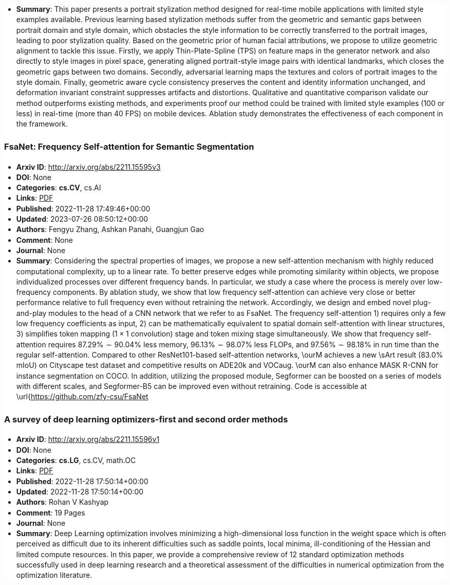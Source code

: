 - **Summary**: This paper presents a portrait stylization method designed for real-time mobile applications with limited style examples available. Previous learning based stylization methods suffer from the geometric and semantic gaps between portrait domain and style domain, which obstacles the style information to be correctly transferred to the portrait images, leading to poor stylization quality. Based on the geometric prior of human facial attributions, we propose to utilize geometric alignment to tackle this issue. Firstly, we apply Thin-Plate-Spline (TPS) on feature maps in the generator network and also directly to style images in pixel space, generating aligned portrait-style image pairs with identical landmarks, which closes the geometric gaps between two domains. Secondly, adversarial learning maps the textures and colors of portrait images to the style domain. Finally, geometric aware cycle consistency preserves the content and identity information unchanged, and deformation invariant constraint suppresses artifacts and distortions. Qualitative and quantitative comparison validate our method outperforms existing methods, and experiments proof our method could be trained with limited style examples (100 or less) in real-time (more than 40 FPS) on mobile devices. Ablation study demonstrates the effectiveness of each component in the framework.



### FsaNet: Frequency Self-attention for Semantic Segmentation
- **Arxiv ID**: http://arxiv.org/abs/2211.15595v3
- **DOI**: None
- **Categories**: **cs.CV**, cs.AI
- **Links**: [PDF](http://arxiv.org/pdf/2211.15595v3)
- **Published**: 2022-11-28 17:49:46+00:00
- **Updated**: 2023-07-26 08:50:12+00:00
- **Authors**: Fengyu Zhang, Ashkan Panahi, Guangjun Gao
- **Comment**: None
- **Journal**: None
- **Summary**: Considering the spectral properties of images, we propose a new self-attention mechanism with highly reduced computational complexity, up to a linear rate. To better preserve edges while promoting similarity within objects, we propose individualized processes over different frequency bands. In particular, we study a case where the process is merely over low-frequency components. By ablation study, we show that low frequency self-attention can achieve very close or better performance relative to full frequency even without retraining the network. Accordingly, we design and embed novel plug-and-play modules to the head of a CNN network that we refer to as FsaNet. The frequency self-attention 1) requires only a few low frequency coefficients as input, 2) can be mathematically equivalent to spatial domain self-attention with linear structures, 3) simplifies token mapping ($1\times1$ convolution) stage and token mixing stage simultaneously. We show that frequency self-attention requires $87.29\% \sim 90.04\%$ less memory, $96.13\% \sim 98.07\%$ less FLOPs, and $97.56\% \sim 98.18\%$ in run time than the regular self-attention. Compared to other ResNet101-based self-attention networks, \ourM achieves a new \sArt result ($83.0\%$ mIoU) on Cityscape test dataset and competitive results on ADE20k and VOCaug. \ourM can also enhance MASK R-CNN for instance segmentation on COCO. In addition, utilizing the proposed module, Segformer can be boosted on a series of models with different scales, and Segformer-B5 can be improved even without retraining. Code is accessible at \url{https://github.com/zfy-csu/FsaNet



### A survey of deep learning optimizers-first and second order methods
- **Arxiv ID**: http://arxiv.org/abs/2211.15596v1
- **DOI**: None
- **Categories**: **cs.LG**, cs.CV, math.OC
- **Links**: [PDF](http://arxiv.org/pdf/2211.15596v1)
- **Published**: 2022-11-28 17:50:14+00:00
- **Updated**: 2022-11-28 17:50:14+00:00
- **Authors**: Rohan V Kashyap
- **Comment**: 19 Pages
- **Journal**: None
- **Summary**: Deep Learning optimization involves minimizing a high-dimensional loss function in the weight space which is often perceived as difficult due to its inherent difficulties such as saddle points, local minima, ill-conditioning of the Hessian and limited compute resources. In this paper, we provide a comprehensive review of 12 standard optimization methods successfully used in deep learning research and a theoretical assessment of the difficulties in numerical optimization from the optimization literature.